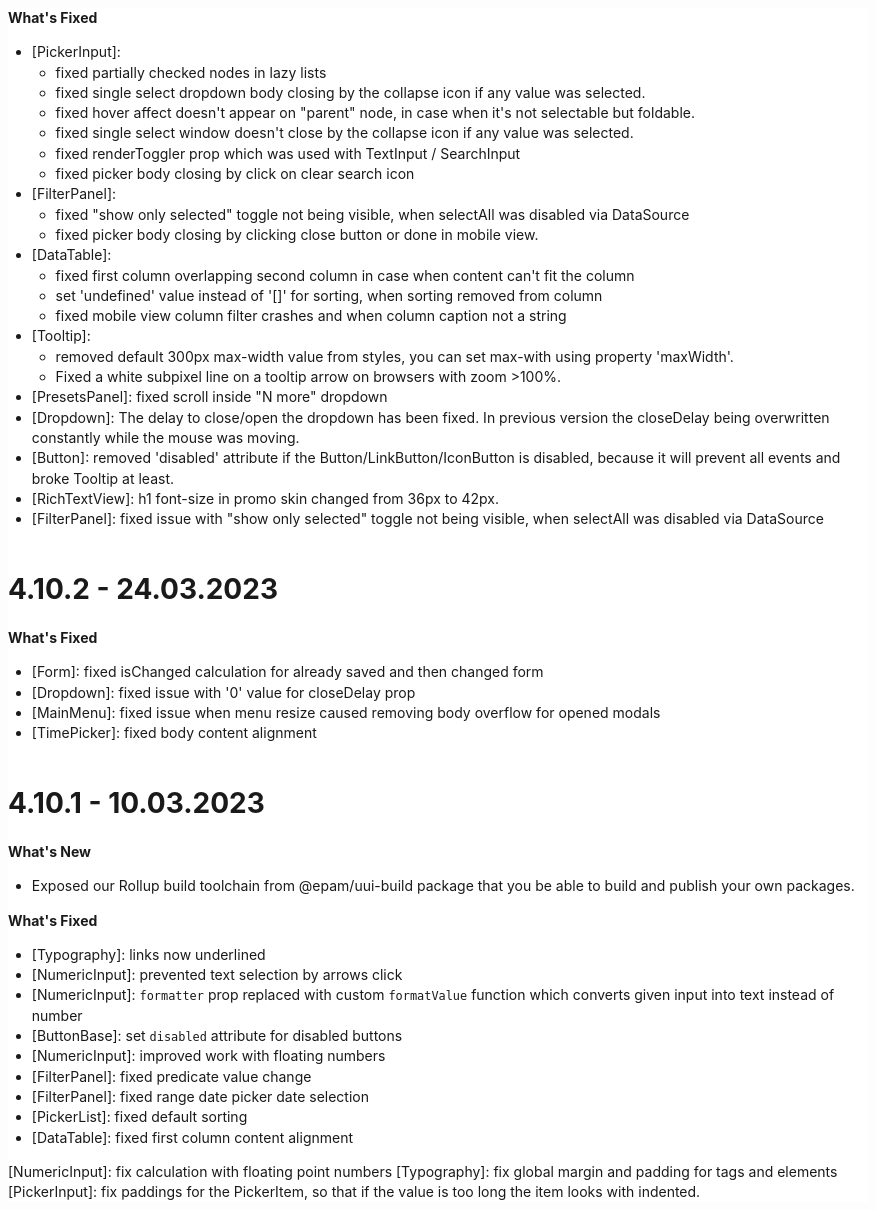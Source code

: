 **What's Fixed**
* [PickerInput]:
    - fixed partially checked nodes in lazy lists
    - fixed single select dropdown body closing by the collapse icon if any value was selected.
    - fixed hover affect doesn't appear on "parent" node, in case when it's not selectable but foldable.
    - fixed single select window doesn't close by the collapse icon if any value was selected.
    - fixed renderToggler prop which was used with TextInput / SearchInput
    - fixed picker body closing by click on clear search icon
* [FilterPanel]:
    - fixed "show only selected" toggle not being visible, when selectAll was disabled via DataSource
    - fixed picker body closing by clicking close button or done in mobile view.
* [DataTable]:
  - fixed first column overlapping second column in case when content can't fit the column
  - set 'undefined' value instead of '[]' for sorting, when sorting removed from column
  - fixed mobile view column filter crashes and when column caption not a string
* [Tooltip]:
    - removed default 300px max-width value from styles, you can set max-with using property 'maxWidth'.
    - Fixed a white subpixel line on a tooltip arrow on browsers with zoom >100%.
* [PresetsPanel]: fixed scroll inside "N more" dropdown
* [Dropdown]: The delay to close/open the dropdown has been fixed. In previous version the closeDelay being overwritten constantly while the mouse was moving.
* [Button]: removed 'disabled' attribute if the Button/LinkButton/IconButton is disabled, because it will prevent all events and broke Tooltip at least.
* [RichTextView]: h1 font-size in promo skin changed from 36px to 42px.
* [FilterPanel]: fixed issue with "show only selected" toggle not being visible, when selectAll was disabled via DataSource

# 4.10.2 - 24.03.2023

**What's Fixed**
* [Form]: fixed isChanged calculation for already saved and then changed form
* [Dropdown]: fixed issue with '0' value for closeDelay prop
* [MainMenu]: fixed issue when menu resize caused removing body overflow for opened modals
* [TimePicker]: fixed body content alignment


# 4.10.1 - 10.03.2023

**What's New**
* Exposed our Rollup build toolchain from @epam/uui-build package that you be able to build and publish your own packages.

**What's Fixed**
* [Typography]: links now underlined
* [NumericInput]: prevented text selection by arrows click
* [NumericInput]: `formatter` prop replaced with custom `formatValue` function which converts given input into text instead of number
* [ButtonBase]: set `disabled` attribute for disabled buttons
* [NumericInput]: improved work with floating numbers
* [FilterPanel]: fixed predicate value change
* [FilterPanel]: fixed range date picker date selection
* [PickerList]: fixed default sorting
* [DataTable]: fixed first column content alignment


[NumericInput]: fix calculation with floating point numbers
[Typography]: fix global margin and padding for tags and elements
[PickerInput]: fix paddings for the PickerItem, so that if the value is too long the item looks with indented.